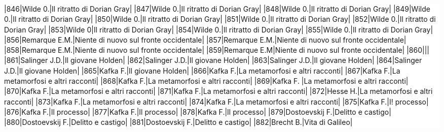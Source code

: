 |846|Wilde 0.|Il ritratto di Dorian Gray|
|847|Wilde 0.|Il ritratto di Dorian Gray|
|848|Wilde 0.|Il ritratto di Dorian Gray|
|849|Wilde 0.|Il ritratto di Dorian Gray|
|850|Wilde 0.|Il ritratto di Dorian Gray|
|851|Wilde 0.|Il ritratto di Dorian Gray|
|852|Wilde 0.|Il ritratto di Dorian Gray|
|853|Wilde 0|Il ritratto di Dorian Gray|
|854|Wilde 0.|Il ritratto di Dorian Gray|
|855|Wilde 0.|Il ritratto di Dorian Gray|
|856|Remarque E.M.|Niente di nuovo sul fronte occidentale|
|857|Remarque E.M.|Niente di nuovo sul fronte occidentale|
|858|Remarque E.M.|Niente di nuovo sul fronte occidentale|
|859|Remarque E.M|Niente di nuovo sul fronte occidentale|
|860|||
|861|Salinger J.D.|Il giovane Holden|
|862|Salinger J.D.|Il giovane Holden|
|863|Salinger J.D.|Il giovane Holden|
|864|Salinger J.D.|Il giovane Holden|
|865|Kafka F.|Il giovane Holden|
|866|Kafka F.|La metamorfosi e altri racconti|
|867|Kafka F.|La metamorfosi e altri racconti|
|868|Kafka F.|La metamorfosi e altri racconti|
|869|Kafka F. |La metamorfosi e altri racconti|
|870|Kafka F.|La metamorfosi e altri racconti|
|871|Kafka F.|La metamorfosi e altri racconti|
|872|Hesse H.|La metamorfosi e altri racconti|
|873|Kafka F.|La metamorfosi e altri racconti|
|874|Kafka F.|La metamorfosi e altri racconti|
|875|Kafka F.|I! processo|
|876|Kafka F.|Il processo|
|877|Kafka F.|Il processo|
|878|Kafka F.|Il processo|
|879|Dostoevskij F.|Delitto e castigo|
|880|Dostoevskij F.|Delitto e castigo|
|881|Dostoevskij F.|Delitto e castigo|
|882|Brecht B.|Vita di Galileo|